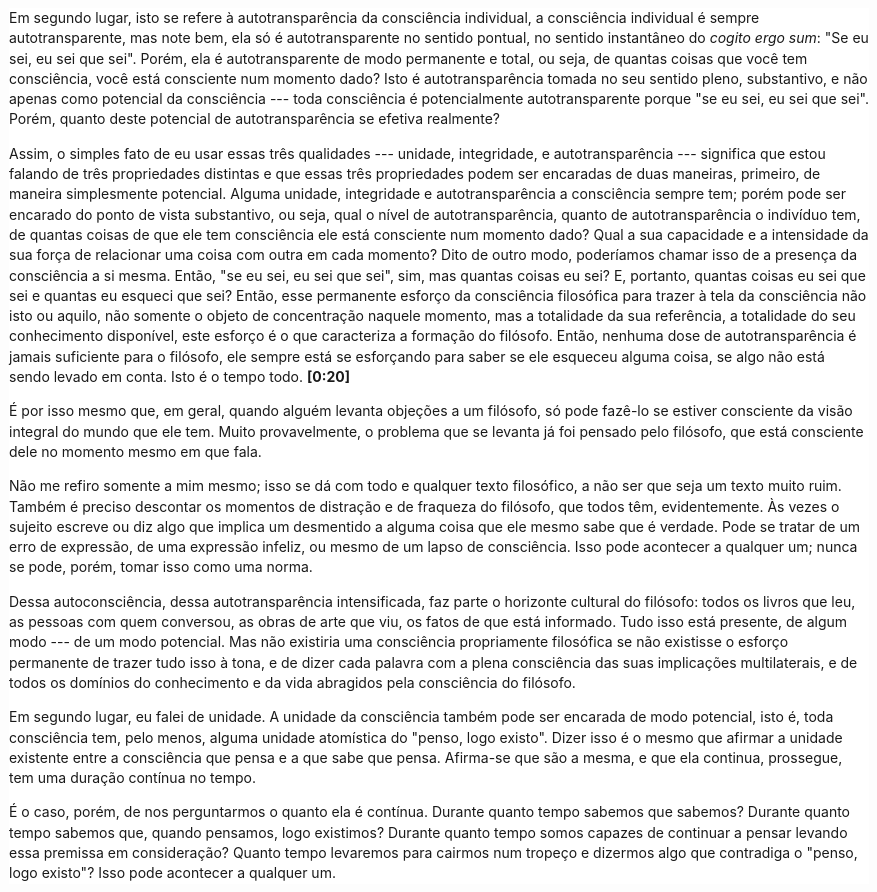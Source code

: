 Em segundo lugar, isto se refere à autotransparência da consciência individual, a consciência individual é sempre autotransparente, mas note bem, ela só é autotransparente no sentido pontual, no sentido instantâneo do *cogito ergo sum*: "Se eu sei, eu sei que sei". Porém, ela é autotransparente de modo permanente e total, ou seja, de quantas coisas que você tem consciência, você está consciente num momento dado? Isto é autotransparência tomada no seu sentido pleno, substantivo, e não apenas como potencial da consciência --- toda consciência é potencialmente autotransparente porque "se eu sei, eu sei que sei". Porém, quanto deste potencial de autotransparência se efetiva realmente?

Assim, o simples fato de eu usar essas três qualidades --- unidade, integridade, e autotransparência --- significa que estou falando de três propriedades distintas e que essas três propriedades podem ser encaradas de duas maneiras, primeiro, de maneira simplesmente potencial. Alguma unidade, integridade e autotransparência a consciência sempre tem; porém pode ser encarado do ponto de vista substantivo, ou seja, qual o nível de autotransparência, quanto de autotransparência o indivíduo tem, de quantas coisas de que ele tem consciência ele está consciente num momento dado? Qual a sua capacidade e a intensidade da sua força de relacionar uma coisa com outra em cada momento? Dito de outro modo, poderíamos chamar isso de a presença da consciência a si mesma. Então, "se eu sei, eu sei que sei", sim, mas quantas coisas eu sei? E, portanto, quantas coisas eu sei que sei e quantas eu esqueci que sei? Então, esse permanente esforço da consciência filosófica para trazer à tela da consciência não isto ou aquilo, não somente o objeto de concentração naquele momento, mas a totalidade da sua referência, a totalidade do seu conhecimento disponível, este esforço é o que caracteriza a formação do filósofo. Então, nenhuma dose de autotransparência é jamais suficiente para o filósofo, ele sempre está se esforçando para saber se ele esqueceu alguma coisa, se algo não está sendo levado em conta. Isto é o tempo todo. **\[0:20\]**

É por isso mesmo que, em geral, quando alguém levanta objeções a um filósofo, só pode fazê-lo se estiver consciente da visão integral do mundo que ele tem. Muito provavelmente, o problema que se levanta já foi pensado pelo filósofo, que está consciente dele no momento mesmo em que fala.

Não me refiro somente a mim mesmo; isso se dá com todo e qualquer texto filosófico, a não ser que seja um texto muito ruim. Também é preciso descontar os momentos de distração e de fraqueza do filósofo, que todos têm, evidentemente. Às vezes o sujeito escreve ou diz algo que implica um desmentido a alguma coisa que ele mesmo sabe que é verdade. Pode se tratar de um erro de expressão, de uma expressão infeliz, ou mesmo de um lapso de consciência. Isso pode acontecer a qualquer um; nunca se pode, porém, tomar isso como uma norma.

Dessa autoconsciência, dessa autotransparência intensificada, faz parte o horizonte cultural do filósofo: todos os livros que leu, as pessoas com quem conversou, as obras de arte que viu, os fatos de que está informado. Tudo isso está presente, de algum modo --- de um modo potencial. Mas não existiria uma consciência propriamente filosófica se não existisse o esforço permanente de trazer tudo isso à tona, e de dizer cada palavra com a plena consciência das suas implicações multilaterais, e de todos os domínios do conhecimento e da vida abragidos pela consciência do filósofo.

Em segundo lugar, eu falei de unidade. A unidade da consciência também pode ser encarada de modo potencial, isto é, toda consciência tem, pelo menos, alguma unidade atomística do "penso, logo existo". Dizer isso é o mesmo que afirmar a unidade existente entre a consciência que pensa e a que sabe que pensa. Afirma-se que são a mesma, e que ela continua, prossegue, tem uma duração contínua no tempo.

É o caso, porém, de nos perguntarmos o quanto ela é contínua. Durante quanto tempo sabemos que sabemos? Durante quanto tempo sabemos que, quando pensamos, logo existimos? Durante quanto tempo somos capazes de continuar a pensar levando essa premissa em consideração? Quanto tempo levaremos para cairmos num tropeço e dizermos algo que contradiga o "penso, logo existo"? Isso pode acontecer a qualquer um.
